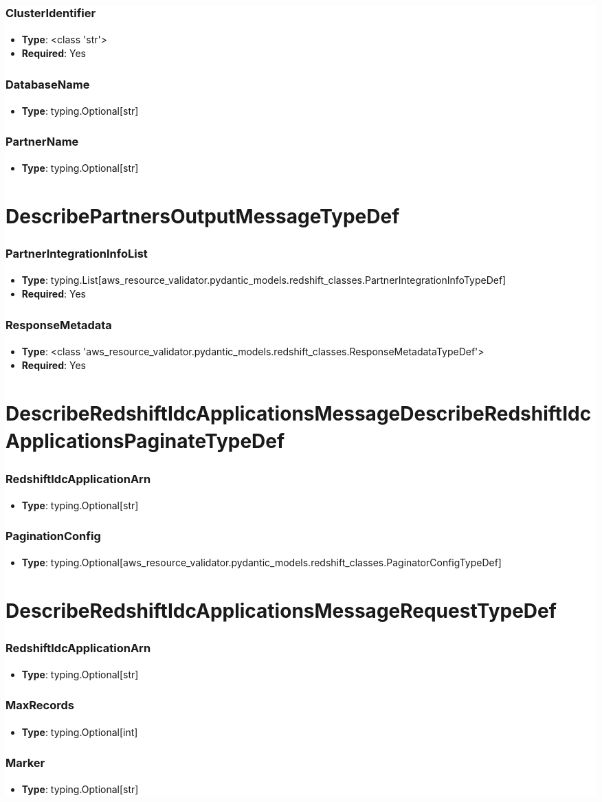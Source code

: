 ### ClusterIdentifier
- **Type**: <class 'str'>
- **Required**: Yes

### DatabaseName
- **Type**: typing.Optional[str]

### PartnerName
- **Type**: typing.Optional[str]


# DescribePartnersOutputMessageTypeDef

### PartnerIntegrationInfoList
- **Type**: typing.List[aws_resource_validator.pydantic_models.redshift_classes.PartnerIntegrationInfoTypeDef]
- **Required**: Yes

### ResponseMetadata
- **Type**: <class 'aws_resource_validator.pydantic_models.redshift_classes.ResponseMetadataTypeDef'>
- **Required**: Yes


# DescribeRedshiftIdcApplicationsMessageDescribeRedshiftIdcApplicationsPaginateTypeDef

### RedshiftIdcApplicationArn
- **Type**: typing.Optional[str]

### PaginationConfig
- **Type**: typing.Optional[aws_resource_validator.pydantic_models.redshift_classes.PaginatorConfigTypeDef]


# DescribeRedshiftIdcApplicationsMessageRequestTypeDef

### RedshiftIdcApplicationArn
- **Type**: typing.Optional[str]

### MaxRecords
- **Type**: typing.Optional[int]

### Marker
- **Type**: typing.Optional[str]
